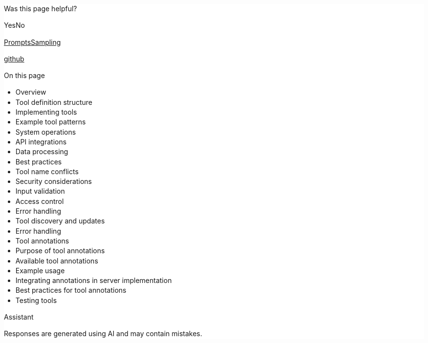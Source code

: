 Was this page helpful?

YesNo

[Prompts](/docs/concepts/prompts)[Sampling](/docs/concepts/sampling)

[github](https://github.com/modelcontextprotocol)

On this page

  * Overview
  * Tool definition structure
  * Implementing tools
  * Example tool patterns
  * System operations
  * API integrations
  * Data processing
  * Best practices
  * Tool name conflicts
  * Security considerations
  * Input validation
  * Access control
  * Error handling
  * Tool discovery and updates
  * Error handling
  * Tool annotations
  * Purpose of tool annotations
  * Available tool annotations
  * Example usage
  * Integrating annotations in server implementation
  * Best practices for tool annotations
  * Testing tools

Assistant

Responses are generated using AI and may contain mistakes.


